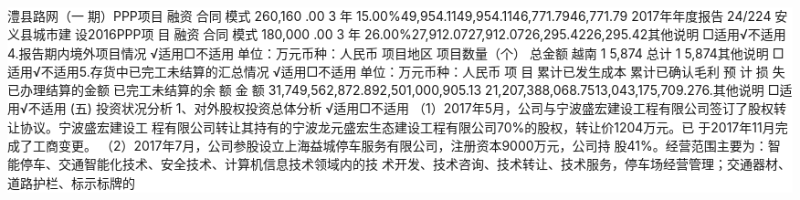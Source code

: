 澧县路网（一
期）PPP项目
融资
合同
模式
260,160
.00
3
年
15.00%49,954.1149,954.1146,771.7946,771.79
2017年年度报告
24/224
安义县城市建
设2016PPP项
目
融资
合同
模式
180,000
.00
3
年
26.00%27,912.0727,912.0726,295.4226,295.42其他说明
□适用√不适用4.报告期内境外项目情况
√适用□不适用
单位：万元币种：人民币
项目地区
项目数量（个）
总金额
越南
1
5,874
总计
1
5,874其他说明
□适用√不适用5.存货中已完工未结算的汇总情况
√适用□不适用
单位：万元币种：人民币
项
目
累计已发生成本
累计已确认毛利
预
计
损
失
已办理结算的金额
已完工未结算的余
额
金
额
31,749,562,872.892,501,000,905.13
21,207,388,068.7513,043,175,709.276.其他说明
□适用√不适用
(五)
投资状况分析
1、对外股权投资总体分析
√适用□不适用
（1）2017年5月，公司与宁波盛宏建设工程有限公司签订了股权转让协议。宁波盛宏建设工
程有限公司转让其持有的宁波龙元盛宏生态建设工程有限公司70%的股权，转让价1204万元。已
于2017年11月完成了工商变更。
（2）2017年7月，公司参股设立上海益城停车服务有限公司，注册资本9000万元，公司持
股41%。经营范围主要为：智能停车、交通智能化技术、安全技术、计算机信息技术领域内的技
术开发、技术咨询、技术转让、技术服务，停车场经营管理；交通器材、道路护栏、标示标牌的